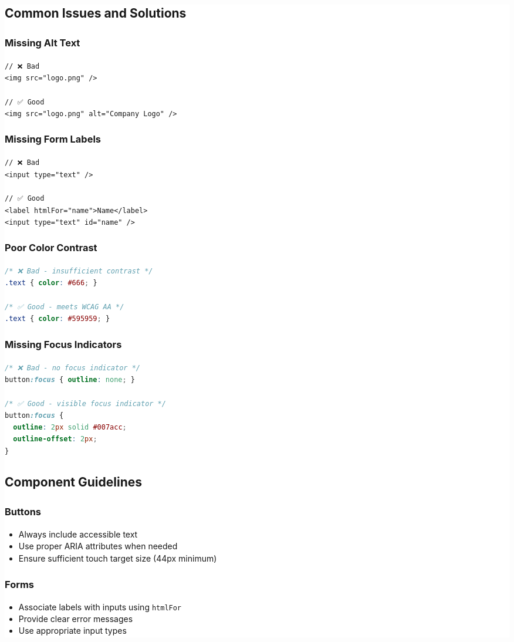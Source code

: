 ## Common Issues and Solutions

### Missing Alt Text
```tsx
// ❌ Bad
<img src="logo.png" />

// ✅ Good
<img src="logo.png" alt="Company Logo" />
```

### Missing Form Labels
```tsx
// ❌ Bad
<input type="text" />

// ✅ Good
<label htmlFor="name">Name</label>
<input type="text" id="name" />
```

### Poor Color Contrast
```css
/* ❌ Bad - insufficient contrast */
.text { color: #666; }

/* ✅ Good - meets WCAG AA */
.text { color: #595959; }
```

### Missing Focus Indicators
```css
/* ❌ Bad - no focus indicator */
button:focus { outline: none; }

/* ✅ Good - visible focus indicator */
button:focus { 
  outline: 2px solid #007acc;
  outline-offset: 2px;
}
```

## Component Guidelines

### Buttons
- Always include accessible text
- Use proper ARIA attributes when needed
- Ensure sufficient touch target size (44px minimum)

### Forms
- Associate labels with inputs using `htmlFor`
- Provide clear error messages
- Use appropriate input types

